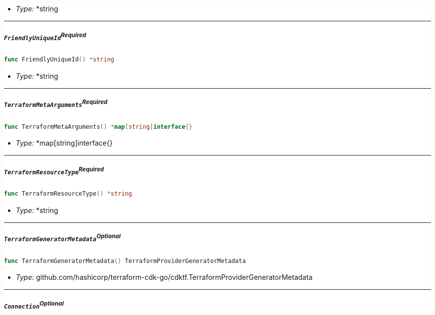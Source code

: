 - *Type:* *string

---

##### `FriendlyUniqueId`<sup>Required</sup> <a name="FriendlyUniqueId" id="rhizo-co-terraform-provider-oci.databaseToolsDatabaseToolsConnection.DatabaseToolsDatabaseToolsConnection.property.friendlyUniqueId"></a>

```go
func FriendlyUniqueId() *string
```

- *Type:* *string

---

##### `TerraformMetaArguments`<sup>Required</sup> <a name="TerraformMetaArguments" id="rhizo-co-terraform-provider-oci.databaseToolsDatabaseToolsConnection.DatabaseToolsDatabaseToolsConnection.property.terraformMetaArguments"></a>

```go
func TerraformMetaArguments() *map[string]interface{}
```

- *Type:* *map[string]interface{}

---

##### `TerraformResourceType`<sup>Required</sup> <a name="TerraformResourceType" id="rhizo-co-terraform-provider-oci.databaseToolsDatabaseToolsConnection.DatabaseToolsDatabaseToolsConnection.property.terraformResourceType"></a>

```go
func TerraformResourceType() *string
```

- *Type:* *string

---

##### `TerraformGeneratorMetadata`<sup>Optional</sup> <a name="TerraformGeneratorMetadata" id="rhizo-co-terraform-provider-oci.databaseToolsDatabaseToolsConnection.DatabaseToolsDatabaseToolsConnection.property.terraformGeneratorMetadata"></a>

```go
func TerraformGeneratorMetadata() TerraformProviderGeneratorMetadata
```

- *Type:* github.com/hashicorp/terraform-cdk-go/cdktf.TerraformProviderGeneratorMetadata

---

##### `Connection`<sup>Optional</sup> <a name="Connection" id="rhizo-co-terraform-provider-oci.databaseToolsDatabaseToolsConnection.DatabaseToolsDatabaseToolsConnection.property.connection"></a>
